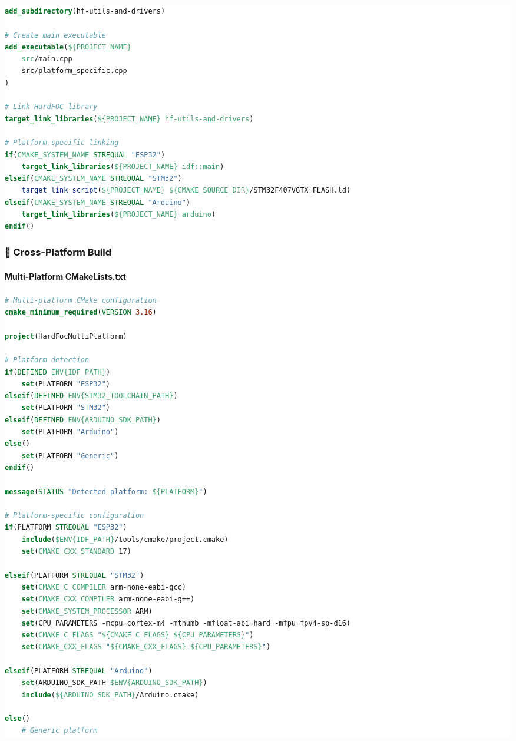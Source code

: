 ```cmake
add_subdirectory(hf-utils-and-drivers)

# Create main executable
add_executable(${PROJECT_NAME} 
    src/main.cpp
    src/platform_specific.cpp
)

# Link HardFOC library
target_link_libraries(${PROJECT_NAME} hf-utils-and-drivers)

# Platform-specific linking
if(CMAKE_SYSTEM_NAME STREQUAL "ESP32")
    target_link_libraries(${PROJECT_NAME} idf::main)
elseif(CMAKE_SYSTEM_NAME STREQUAL "STM32")
    target_link_script(${PROJECT_NAME} ${CMAKE_SOURCE_DIR}/STM32F407VGTX_FLASH.ld)
elseif(CMAKE_SYSTEM_NAME STREQUAL "Arduino")
    target_link_libraries(${PROJECT_NAME} arduino)
endif()
```

### 🔧 Cross-Platform Build

#### Multi-Platform CMakeLists.txt

```cmake
# Multi-platform CMake configuration
cmake_minimum_required(VERSION 3.16)

project(HardFocMultiPlatform)

# Platform detection
if(DEFINED ENV{IDF_PATH})
    set(PLATFORM "ESP32")
elseif(DEFINED ENV{STM32_TOOLCHAIN_PATH})
    set(PLATFORM "STM32")
elseif(DEFINED ENV{ARDUINO_SDK_PATH})
    set(PLATFORM "Arduino")
else()
    set(PLATFORM "Generic")
endif()

message(STATUS "Detected platform: ${PLATFORM}")

# Platform-specific configuration
if(PLATFORM STREQUAL "ESP32")
    include($ENV{IDF_PATH}/tools/cmake/project.cmake)
    set(CMAKE_CXX_STANDARD 17)
    
elseif(PLATFORM STREQUAL "STM32")
    set(CMAKE_C_COMPILER arm-none-eabi-gcc)
    set(CMAKE_CXX_COMPILER arm-none-eabi-g++)
    set(CMAKE_SYSTEM_PROCESSOR ARM)
    set(CPU_PARAMETERS -mcpu=cortex-m4 -mthumb -mfloat-abi=hard -mfpu=fpv4-sp-d16)
    set(CMAKE_C_FLAGS "${CMAKE_C_FLAGS} ${CPU_PARAMETERS}")
    set(CMAKE_CXX_FLAGS "${CMAKE_CXX_FLAGS} ${CPU_PARAMETERS}")
    
elseif(PLATFORM STREQUAL "Arduino")
    set(ARDUINO_SDK_PATH $ENV{ARDUINO_SDK_PATH})
    include(${ARDUINO_SDK_PATH}/Arduino.cmake)
    
else()
    # Generic platform
```